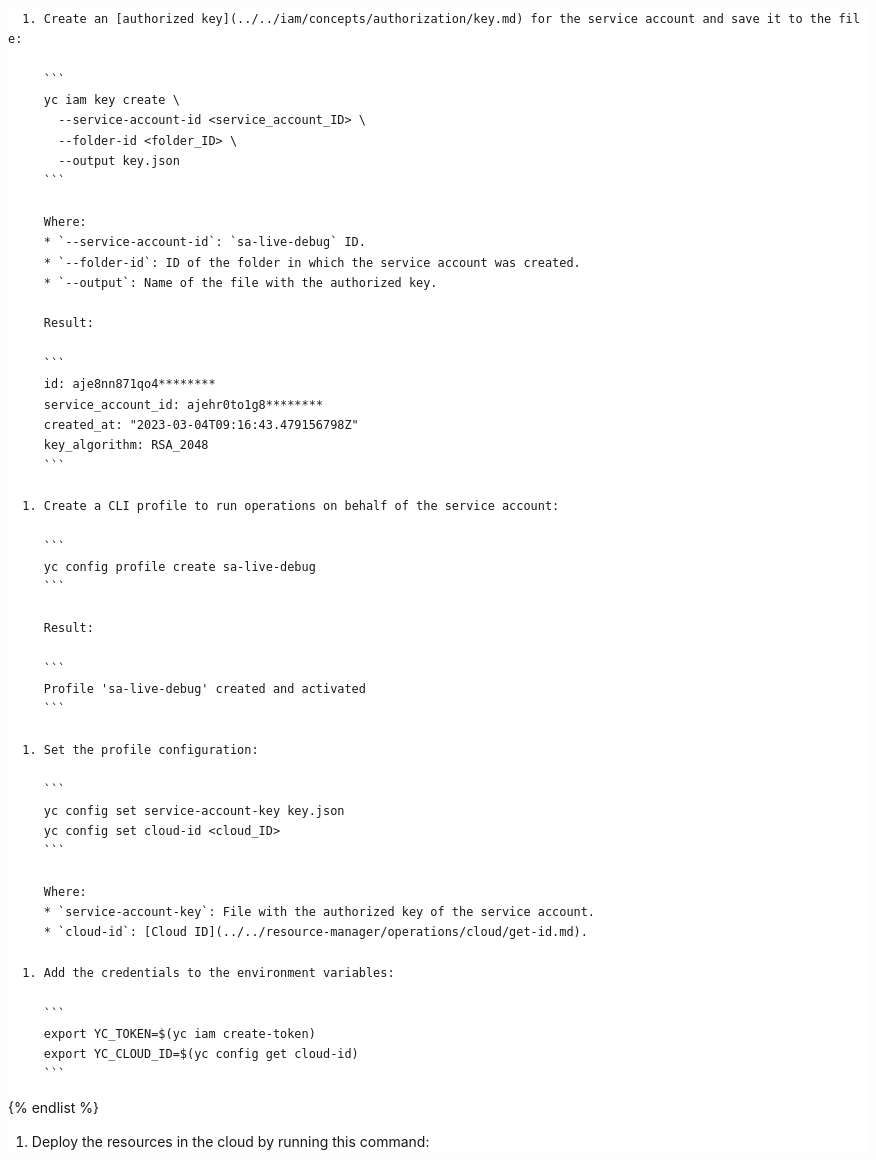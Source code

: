       1. Create an [authorized key](../../iam/concepts/authorization/key.md) for the service account and save it to the file:

         ```
         yc iam key create \
           --service-account-id <service_account_ID> \
           --folder-id <folder_ID> \
           --output key.json
         ```

         Where:
         * `--service-account-id`: `sa-live-debug` ID.
         * `--folder-id`: ID of the folder in which the service account was created.
         * `--output`: Name of the file with the authorized key.

         Result:

         ```
         id: aje8nn871qo4********
         service_account_id: ajehr0to1g8********
         created_at: "2023-03-04T09:16:43.479156798Z"
         key_algorithm: RSA_2048
         ```

      1. Create a CLI profile to run operations on behalf of the service account:

         ```
         yc config profile create sa-live-debug
         ```

         Result:

         ```
         Profile 'sa-live-debug' created and activated
         ```

      1. Set the profile configuration:

         ```
         yc config set service-account-key key.json
         yc config set cloud-id <cloud_ID>
         ```

         Where:
         * `service-account-key`: File with the authorized key of the service account.
         * `cloud-id`: [Cloud ID](../../resource-manager/operations/cloud/get-id.md).

      1. Add the credentials to the environment variables:

         ```
         export YC_TOKEN=$(yc iam create-token)
         export YC_CLOUD_ID=$(yc config get cloud-id)
         ```

   {% endlist %}

1. Deploy the resources in the cloud by running this command:
